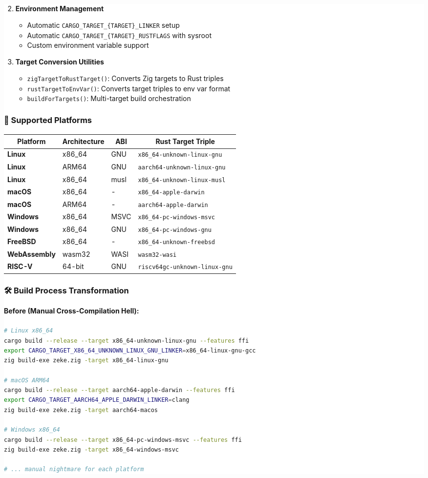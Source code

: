 2. **Environment Management**
   - Automatic `CARGO_TARGET_{TARGET}_LINKER` setup
   - Automatic `CARGO_TARGET_{TARGET}_RUSTFLAGS` with sysroot
   - Custom environment variable support

3. **Target Conversion Utilities**
   - `zigTargetToRustTarget()`: Converts Zig targets to Rust triples
   - `rustTargetToEnvVar()`: Converts target triples to env var format
   - `buildForTargets()`: Multi-target build orchestration

### 🎯 Supported Platforms

| Platform | Architecture | ABI | Rust Target Triple |
|----------|-------------|-----|-------------------|
| **Linux** | x86_64 | GNU | `x86_64-unknown-linux-gnu` |
| **Linux** | ARM64 | GNU | `aarch64-unknown-linux-gnu` |
| **Linux** | x86_64 | musl | `x86_64-unknown-linux-musl` |
| **macOS** | x86_64 | - | `x86_64-apple-darwin` |
| **macOS** | ARM64 | - | `aarch64-apple-darwin` |
| **Windows** | x86_64 | MSVC | `x86_64-pc-windows-msvc` |
| **Windows** | x86_64 | GNU | `x86_64-pc-windows-gnu` |
| **FreeBSD** | x86_64 | - | `x86_64-unknown-freebsd` |
| **WebAssembly** | wasm32 | WASI | `wasm32-wasi` |
| **RISC-V** | 64-bit | GNU | `riscv64gc-unknown-linux-gnu` |

### 🛠️ Build Process Transformation

#### Before (Manual Cross-Compilation Hell):
```bash
# Linux x86_64
cargo build --release --target x86_64-unknown-linux-gnu --features ffi
export CARGO_TARGET_X86_64_UNKNOWN_LINUX_GNU_LINKER=x86_64-linux-gnu-gcc
zig build-exe zeke.zig -target x86_64-linux-gnu

# macOS ARM64
cargo build --release --target aarch64-apple-darwin --features ffi
export CARGO_TARGET_AARCH64_APPLE_DARWIN_LINKER=clang
zig build-exe zeke.zig -target aarch64-macos

# Windows x86_64
cargo build --release --target x86_64-pc-windows-msvc --features ffi
zig build-exe zeke.zig -target x86_64-windows-msvc

# ... manual nightmare for each platform
```
